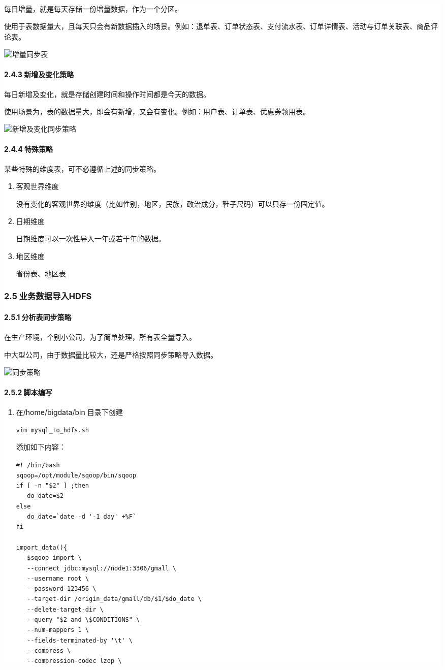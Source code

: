 每日增量，就是每天存储一份增量数据，作为一个分区。

使用于表数据量大，且每天只会有新数据插入的场景。例如：退单表、订单状态表、支付流水表、订单详情表、活动与订单关联表、商品评论表。

![增量同步表](https://gitee.com/zhdoop/blogImg/raw/master/img/增量同步表.png)

#### 2.4.3 新增及变化策略

每日新增及变化，就是存储创建时间和操作时间都是今天的数据。

使用场景为，表的数据量大，即会有新增，又会有变化。例如：用户表、订单表、优惠券领用表。

![新增及变化同步策略](https://gitee.com/zhdoop/blogImg/raw/master/img/新增及变化同步策1略.png)

#### 2.4.4 特殊策略

某些特殊的维度表，可不必遵循上述的同步策略。

1. 客观世界维度

   没有变化的客观世界的维度（比如性别，地区，民族，政治成分，鞋子尺码）可以只存一份固定值。

2. 日期维度

   日期维度可以一次性导入一年或若干年的数据。

3. 地区维度

   省份表、地区表

### 2.5 业务数据导入HDFS

#### 2.5.1 分析表同步策略

在生产环境，个别小公司，为了简单处理，所有表全量导入。

中大型公司，由于数据量比较大，还是严格按照同步策略导入数据。

![同步策略](https://gitee.com/zhdoop/blogImg/raw/master/img/同步策略.PNG)

#### 2.5.2 脚本编写

1. 在/home/bigdata/bin 目录下创建

   ```shell
   vim mysql_to_hdfs.sh
   ```

   添加如下内容：

   ```shell
   #! /bin/bash 
   sqoop=/opt/module/sqoop/bin/sqoop 
   if [ -n "$2" ] ;then 
      do_date=$2 
   else
      do_date=`date -d '-1 day' +%F` 
   fi
   
   import_data(){ 
      $sqoop import \
      --connect jdbc:mysql://node1:3306/gmall \
      --username root \
      --password 123456 \
      --target-dir /origin_data/gmall/db/$1/$do_date \
      --delete-target-dir \
      --query "$2 and \$CONDITIONS" \
      --num-mappers 1 \
      --fields-terminated-by '\t' \
      --compress \
      --compression-codec lzop \
   ```